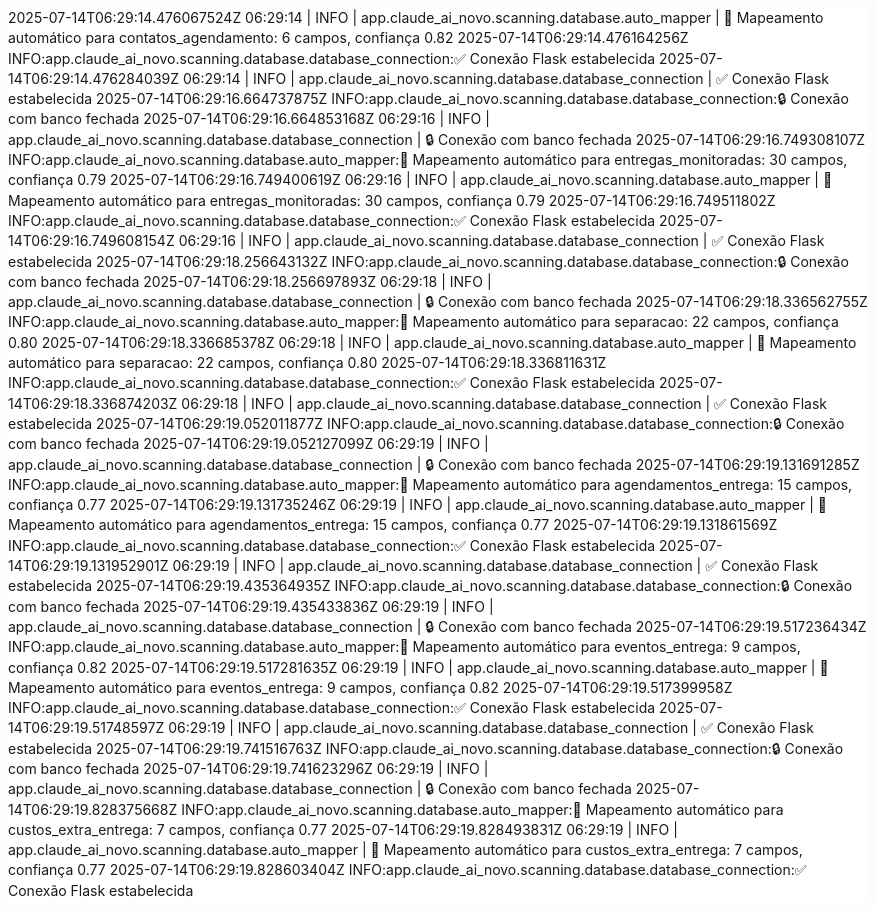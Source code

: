 2025-07-14T06:29:14.476067524Z 06:29:14 | INFO     | app.claude_ai_novo.scanning.database.auto_mapper | 🎯 Mapeamento automático para contatos_agendamento: 6 campos, confiança 0.82
2025-07-14T06:29:14.476164256Z INFO:app.claude_ai_novo.scanning.database.database_connection:✅ Conexão Flask estabelecida
2025-07-14T06:29:14.476284039Z 06:29:14 | INFO     | app.claude_ai_novo.scanning.database.database_connection | ✅ Conexão Flask estabelecida
2025-07-14T06:29:16.664737875Z INFO:app.claude_ai_novo.scanning.database.database_connection:🔒 Conexão com banco fechada
2025-07-14T06:29:16.664853168Z 06:29:16 | INFO     | app.claude_ai_novo.scanning.database.database_connection | 🔒 Conexão com banco fechada
2025-07-14T06:29:16.749308107Z INFO:app.claude_ai_novo.scanning.database.auto_mapper:🎯 Mapeamento automático para entregas_monitoradas: 30 campos, confiança 0.79
2025-07-14T06:29:16.749400619Z 06:29:16 | INFO     | app.claude_ai_novo.scanning.database.auto_mapper | 🎯 Mapeamento automático para entregas_monitoradas: 30 campos, confiança 0.79
2025-07-14T06:29:16.749511802Z INFO:app.claude_ai_novo.scanning.database.database_connection:✅ Conexão Flask estabelecida
2025-07-14T06:29:16.749608154Z 06:29:16 | INFO     | app.claude_ai_novo.scanning.database.database_connection | ✅ Conexão Flask estabelecida
2025-07-14T06:29:18.256643132Z INFO:app.claude_ai_novo.scanning.database.database_connection:🔒 Conexão com banco fechada
2025-07-14T06:29:18.256697893Z 06:29:18 | INFO     | app.claude_ai_novo.scanning.database.database_connection | 🔒 Conexão com banco fechada
2025-07-14T06:29:18.336562755Z INFO:app.claude_ai_novo.scanning.database.auto_mapper:🎯 Mapeamento automático para separacao: 22 campos, confiança 0.80
2025-07-14T06:29:18.336685378Z 06:29:18 | INFO     | app.claude_ai_novo.scanning.database.auto_mapper | 🎯 Mapeamento automático para separacao: 22 campos, confiança 0.80
2025-07-14T06:29:18.336811631Z INFO:app.claude_ai_novo.scanning.database.database_connection:✅ Conexão Flask estabelecida
2025-07-14T06:29:18.336874203Z 06:29:18 | INFO     | app.claude_ai_novo.scanning.database.database_connection | ✅ Conexão Flask estabelecida
2025-07-14T06:29:19.052011877Z INFO:app.claude_ai_novo.scanning.database.database_connection:🔒 Conexão com banco fechada
2025-07-14T06:29:19.052127099Z 06:29:19 | INFO     | app.claude_ai_novo.scanning.database.database_connection | 🔒 Conexão com banco fechada
2025-07-14T06:29:19.131691285Z INFO:app.claude_ai_novo.scanning.database.auto_mapper:🎯 Mapeamento automático para agendamentos_entrega: 15 campos, confiança 0.77
2025-07-14T06:29:19.131735246Z 06:29:19 | INFO     | app.claude_ai_novo.scanning.database.auto_mapper | 🎯 Mapeamento automático para agendamentos_entrega: 15 campos, confiança 0.77
2025-07-14T06:29:19.131861569Z INFO:app.claude_ai_novo.scanning.database.database_connection:✅ Conexão Flask estabelecida
2025-07-14T06:29:19.131952901Z 06:29:19 | INFO     | app.claude_ai_novo.scanning.database.database_connection | ✅ Conexão Flask estabelecida
2025-07-14T06:29:19.435364935Z INFO:app.claude_ai_novo.scanning.database.database_connection:🔒 Conexão com banco fechada
2025-07-14T06:29:19.435433836Z 06:29:19 | INFO     | app.claude_ai_novo.scanning.database.database_connection | 🔒 Conexão com banco fechada
2025-07-14T06:29:19.517236434Z INFO:app.claude_ai_novo.scanning.database.auto_mapper:🎯 Mapeamento automático para eventos_entrega: 9 campos, confiança 0.82
2025-07-14T06:29:19.517281635Z 06:29:19 | INFO     | app.claude_ai_novo.scanning.database.auto_mapper | 🎯 Mapeamento automático para eventos_entrega: 9 campos, confiança 0.82
2025-07-14T06:29:19.517399958Z INFO:app.claude_ai_novo.scanning.database.database_connection:✅ Conexão Flask estabelecida
2025-07-14T06:29:19.51748597Z 06:29:19 | INFO     | app.claude_ai_novo.scanning.database.database_connection | ✅ Conexão Flask estabelecida
2025-07-14T06:29:19.741516763Z INFO:app.claude_ai_novo.scanning.database.database_connection:🔒 Conexão com banco fechada
2025-07-14T06:29:19.741623296Z 06:29:19 | INFO     | app.claude_ai_novo.scanning.database.database_connection | 🔒 Conexão com banco fechada
2025-07-14T06:29:19.828375668Z INFO:app.claude_ai_novo.scanning.database.auto_mapper:🎯 Mapeamento automático para custos_extra_entrega: 7 campos, confiança 0.77
2025-07-14T06:29:19.828493831Z 06:29:19 | INFO     | app.claude_ai_novo.scanning.database.auto_mapper | 🎯 Mapeamento automático para custos_extra_entrega: 7 campos, confiança 0.77
2025-07-14T06:29:19.828603404Z INFO:app.claude_ai_novo.scanning.database.database_connection:✅ Conexão Flask estabelecida